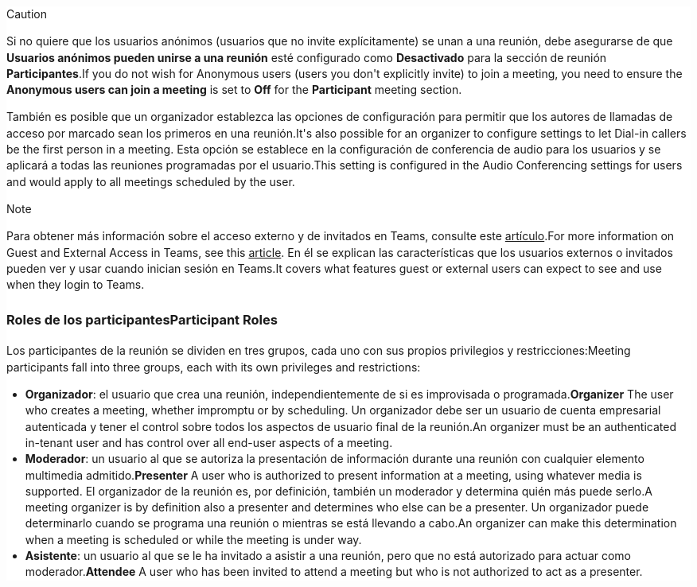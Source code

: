   > [!CAUTION]
  > <span data-ttu-id="50d60-354">Si no quiere que los usuarios anónimos (usuarios que no invite explícitamente) se unan a una reunión, debe asegurarse de que **Usuarios anónimos pueden unirse a una reunión** esté configurado como **Desactivado** para la sección de reunión **Participantes**.</span><span class="sxs-lookup"><span data-stu-id="50d60-354">If you do not wish for Anonymous users (users you don't explicitly invite) to join a meeting, you need to ensure the **Anonymous users can join a meeting** is set to **Off** for the **Participant** meeting section.</span></span>

<span data-ttu-id="50d60-355">También es posible que un organizador establezca las opciones de configuración para permitir que los autores de llamadas de acceso por marcado sean los primeros en una reunión.</span><span class="sxs-lookup"><span data-stu-id="50d60-355">It's also possible for an organizer to configure settings to let Dial-in callers be the first person in a meeting.</span></span> <span data-ttu-id="50d60-356">Esta opción se establece en la configuración de conferencia de audio para los usuarios y se aplicará a todas las reuniones programadas por el usuario.</span><span class="sxs-lookup"><span data-stu-id="50d60-356">This setting is configured in the Audio Conferencing settings for users and would apply to all meetings scheduled by the user.</span></span>

> [!NOTE]
> <span data-ttu-id="50d60-357">Para obtener más información sobre el acceso externo y de invitados en Teams, consulte este [artículo](https://docs.microsoft.com/microsoftteams/communicate-with-users-from-other-organizations).</span><span class="sxs-lookup"><span data-stu-id="50d60-357">For more information on Guest and External Access in Teams, see this [article](https://docs.microsoft.com/microsoftteams/communicate-with-users-from-other-organizations).</span></span> <span data-ttu-id="50d60-358">En él se explican las características que los usuarios externos o invitados pueden ver y usar cuando inician sesión en Teams.</span><span class="sxs-lookup"><span data-stu-id="50d60-358">It covers what features guest or external users can expect to see and use when they login to Teams.</span></span>

### <a name="participant-roles"></a><span data-ttu-id="50d60-359">Roles de los participantes</span><span class="sxs-lookup"><span data-stu-id="50d60-359">Participant Roles</span></span>

<span data-ttu-id="50d60-360">Los participantes de la reunión se dividen en tres grupos, cada uno con sus propios privilegios y restricciones:</span><span class="sxs-lookup"><span data-stu-id="50d60-360">Meeting participants fall into three groups, each with its own privileges and restrictions:</span></span>

- <span data-ttu-id="50d60-361">**Organizador**: el usuario que crea una reunión, independientemente de si es improvisada o programada.</span><span class="sxs-lookup"><span data-stu-id="50d60-361">**Organizer** The user who creates a meeting, whether impromptu or by scheduling.</span></span> <span data-ttu-id="50d60-362">Un organizador debe ser un usuario de cuenta empresarial autenticada y tener el control sobre todos los aspectos de usuario final de la reunión.</span><span class="sxs-lookup"><span data-stu-id="50d60-362">An organizer must be an authenticated in-tenant user and has control over all end-user aspects of a meeting.</span></span>
- <span data-ttu-id="50d60-363">**Moderador**: un usuario al que se autoriza la presentación de información durante una reunión con cualquier elemento multimedia admitido.</span><span class="sxs-lookup"><span data-stu-id="50d60-363">**Presenter** A user who is authorized to present information at a meeting, using whatever media is supported.</span></span> <span data-ttu-id="50d60-364">El organizador de la reunión es, por definición, también un moderador y determina quién más puede serlo.</span><span class="sxs-lookup"><span data-stu-id="50d60-364">A meeting organizer is by definition also a presenter and determines who else can be a presenter.</span></span> <span data-ttu-id="50d60-365">Un organizador puede determinarlo cuando se programa una reunión o mientras se está llevando a cabo.</span><span class="sxs-lookup"><span data-stu-id="50d60-365">An organizer can make this determination when a meeting is scheduled or while the meeting is under way.</span></span>
- <span data-ttu-id="50d60-366">**Asistente**: un usuario al que se le ha invitado a asistir a una reunión, pero que no está autorizado para actuar como moderador.</span><span class="sxs-lookup"><span data-stu-id="50d60-366">**Attendee** A user who has been invited to attend a meeting but who is not authorized to act as a presenter.</span></span>
